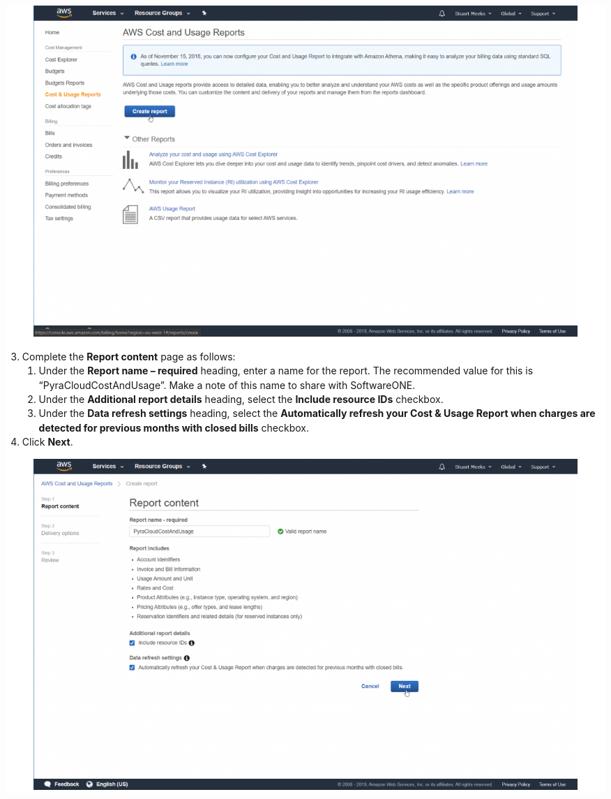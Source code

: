 <figure><img src="../../.gitbook/assets/image (62) (1).png" alt=""><figcaption></figcaption></figure>

3. Complete the **Report content** page as follows:
   1. Under the **Report name – required** heading, enter a name for the report. The recommended value for this is “PyraCloudCostAndUsage”. Make a note of this name to share with SoftwareONE.
   2. Under the **Additional report details** heading, select the **Include resource IDs** checkbox.
   3. Under the **Data refresh settings** heading, select the **Automatically refresh your Cost & Usage Report when charges are detected for previous months with closed bills** checkbox.
4. Click **Next**.

<figure><img src="../../.gitbook/assets/image (63) (1).png" alt=""><figcaption></figcaption></figure>
